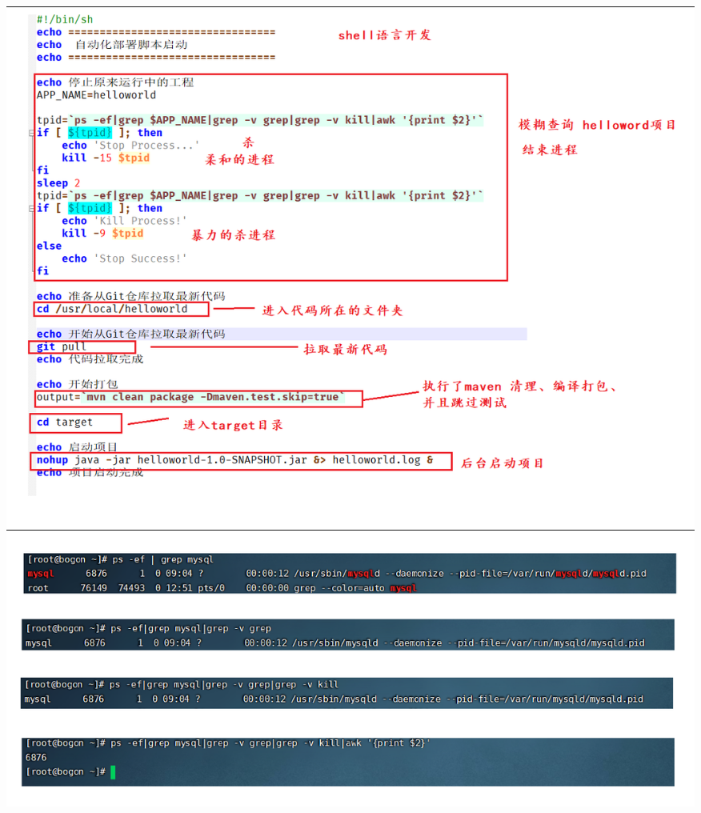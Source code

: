 | ![无标题123](images/无标题123.png) |
| ---------------------------------- |

| ![image-20220621132038491](images/image-20220621132038491.png) |
| ------------------------------------------------------------ |
